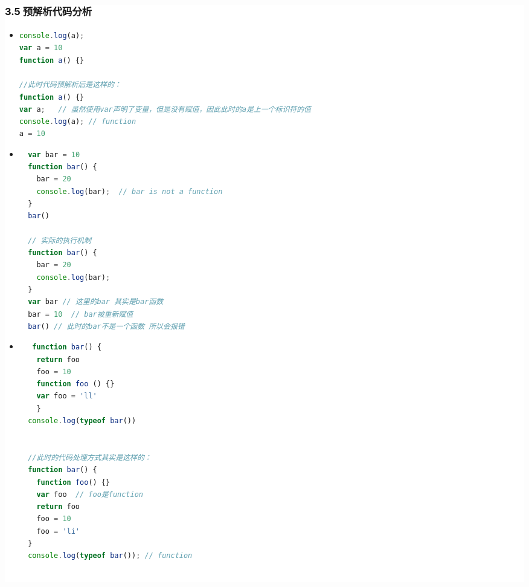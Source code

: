 
### 3.5 预解析代码分析

- ```js
  console.log(a);
  var a = 10
  function a() {}
  
  //此时代码预解析后是这样的：
  function a() {}
  var a;   // 虽然使用var声明了变量，但是没有赋值，因此此时的a是上一个标识符的值
  console.log(a); // function
  a = 10
  ```

  

- ```js
    var bar = 10
    function bar() {
      bar = 20
      console.log(bar);  // bar is not a function
    }
    bar()
    
    // 实际的执行机制
    function bar() {
      bar = 20
      console.log(bar);
    }
    var bar // 这里的bar 其实是bar函数
    bar = 10  // bar被重新赋值
    bar() // 此时的bar不是一个函数 所以会报错
    ```

    

- ```js
     function bar() {
      return foo
      foo = 10
      function foo () {}
      var foo = 'll'
      }
    console.log(typeof bar())
    
      
    //此时的代码处理方式其实是这样的：
    function bar() {
      function foo() {}
      var foo  // foo是function
      return foo
      foo = 10
      foo = 'li'
    }
    console.log(typeof bar()); // function
    ```

    


​      


  ```